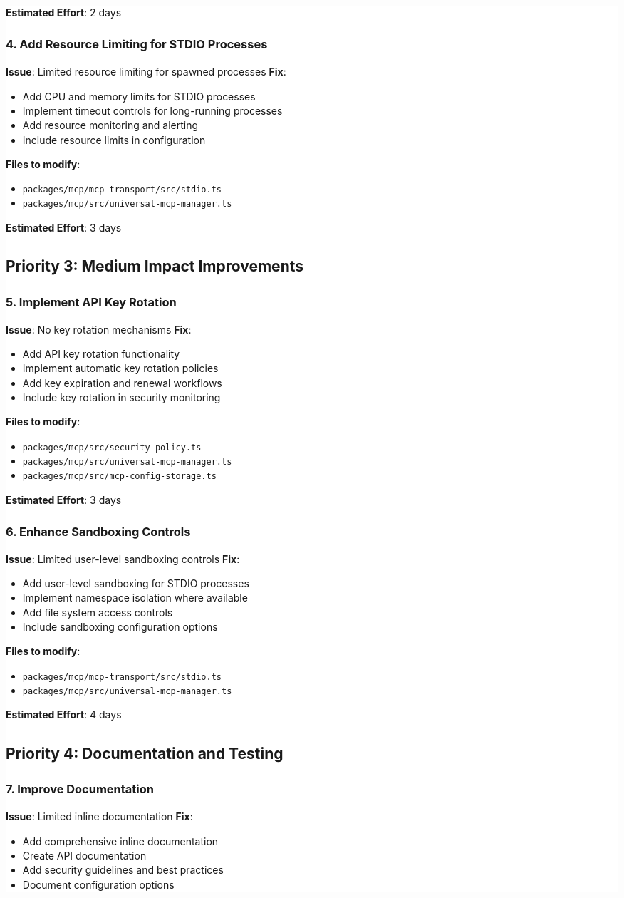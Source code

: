 **Estimated Effort**: 2 days

### 4. Add Resource Limiting for STDIO Processes
**Issue**: Limited resource limiting for spawned processes
**Fix**:
- Add CPU and memory limits for STDIO processes
- Implement timeout controls for long-running processes
- Add resource monitoring and alerting
- Include resource limits in configuration

**Files to modify**:
- `packages/mcp/mcp-transport/src/stdio.ts`
- `packages/mcp/src/universal-mcp-manager.ts`

**Estimated Effort**: 3 days

## Priority 3: Medium Impact Improvements

### 5. Implement API Key Rotation
**Issue**: No key rotation mechanisms
**Fix**:
- Add API key rotation functionality
- Implement automatic key rotation policies
- Add key expiration and renewal workflows
- Include key rotation in security monitoring

**Files to modify**:
- `packages/mcp/src/security-policy.ts`
- `packages/mcp/src/universal-mcp-manager.ts`
- `packages/mcp/src/mcp-config-storage.ts`

**Estimated Effort**: 3 days

### 6. Enhance Sandboxing Controls
**Issue**: Limited user-level sandboxing controls
**Fix**:
- Add user-level sandboxing for STDIO processes
- Implement namespace isolation where available
- Add file system access controls
- Include sandboxing configuration options

**Files to modify**:
- `packages/mcp/mcp-transport/src/stdio.ts`
- `packages/mcp/src/universal-mcp-manager.ts`

**Estimated Effort**: 4 days

## Priority 4: Documentation and Testing

### 7. Improve Documentation
**Issue**: Limited inline documentation
**Fix**:
- Add comprehensive inline documentation
- Create API documentation
- Add security guidelines and best practices
- Document configuration options
